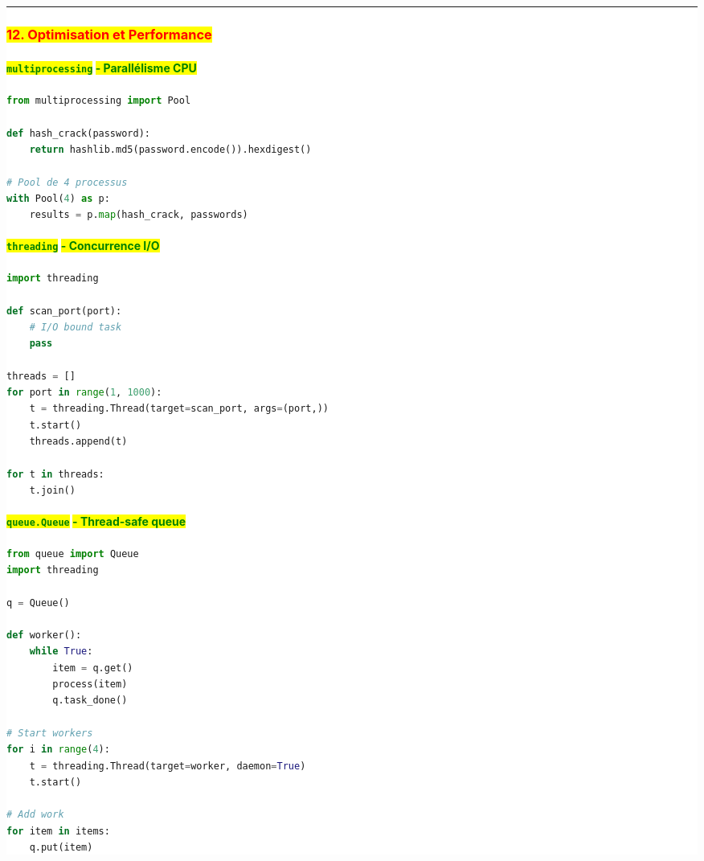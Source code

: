 ***

### <mark style="color:red;">12. Optimisation et Performance</mark>

#### <mark style="color:green;">`multiprocessing`</mark> <mark style="color:green;"></mark><mark style="color:green;">- Parallélisme CPU</mark>

```python
from multiprocessing import Pool

def hash_crack(password):
    return hashlib.md5(password.encode()).hexdigest()

# Pool de 4 processus
with Pool(4) as p:
    results = p.map(hash_crack, passwords)
```

#### <mark style="color:green;">`threading`</mark> <mark style="color:green;"></mark><mark style="color:green;">- Concurrence I/O</mark>

```python
import threading

def scan_port(port):
    # I/O bound task
    pass

threads = []
for port in range(1, 1000):
    t = threading.Thread(target=scan_port, args=(port,))
    t.start()
    threads.append(t)

for t in threads:
    t.join()
```

#### <mark style="color:green;">`queue.Queue`</mark> <mark style="color:green;"></mark><mark style="color:green;">- Thread-safe queue</mark>

```python
from queue import Queue
import threading

q = Queue()

def worker():
    while True:
        item = q.get()
        process(item)
        q.task_done()

# Start workers
for i in range(4):
    t = threading.Thread(target=worker, daemon=True)
    t.start()

# Add work
for item in items:
    q.put(item)

```